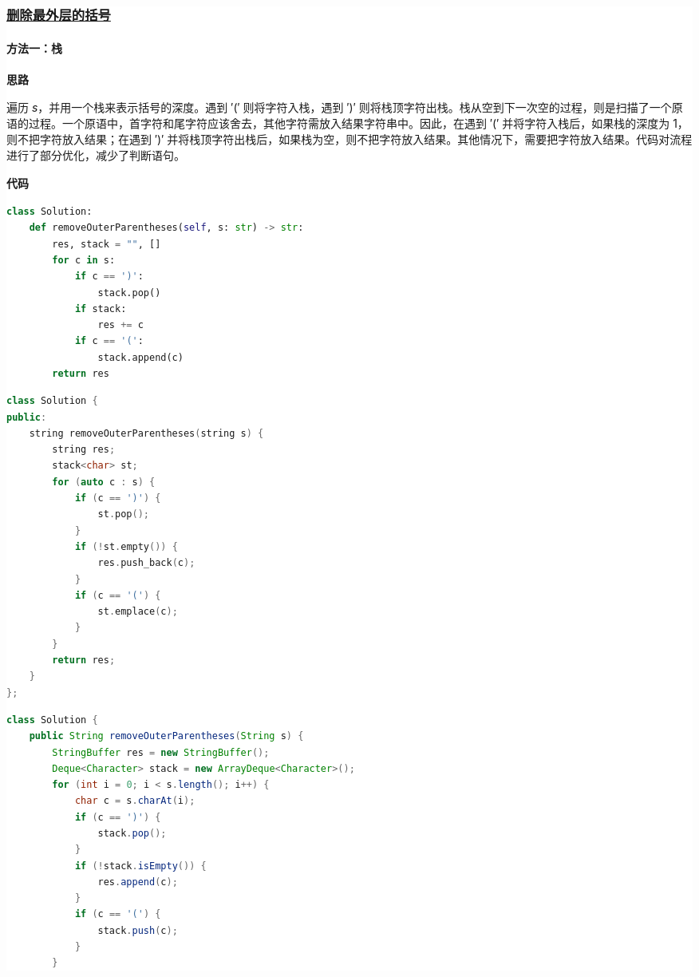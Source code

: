 ### [删除最外层的括号](https://leetcode.cn/problems/remove-outermost-parentheses/solutions/1520365/shan-chu-zui-wai-ceng-de-gua-hao-by-leet-sux0/)

#### 方法一：栈

**思路**

遍历 $s$，并用一个栈来表示括号的深度。遇到 $'('$ 则将字符入栈，遇到 $')'$ 则将栈顶字符出栈。栈从空到下一次空的过程，则是扫描了一个原语的过程。一个原语中，首字符和尾字符应该舍去，其他字符需放入结果字符串中。因此，在遇到 $'('$ 并将字符入栈后，如果栈的深度为 $1$，则不把字符放入结果；在遇到 $')'$ 并将栈顶字符出栈后，如果栈为空，则不把字符放入结果。其他情况下，需要把字符放入结果。代码对流程进行了部分优化，减少了判断语句。

**代码**

```python
class Solution:
    def removeOuterParentheses(self, s: str) -> str:
        res, stack = "", []
        for c in s:
            if c == ')':
                stack.pop()
            if stack:
                res += c
            if c == '(':
                stack.append(c)
        return res
```

```cpp
class Solution {
public:
    string removeOuterParentheses(string s) {
        string res;
        stack<char> st;
        for (auto c : s) {
            if (c == ')') {
                st.pop();
            }
            if (!st.empty()) {
                res.push_back(c);
            }
            if (c == '(') {
                st.emplace(c);
            }
        }
        return res;
    }
};
```

```java
class Solution {
    public String removeOuterParentheses(String s) {
        StringBuffer res = new StringBuffer();
        Deque<Character> stack = new ArrayDeque<Character>();
        for (int i = 0; i < s.length(); i++) {
            char c = s.charAt(i);
            if (c == ')') {
                stack.pop();
            }
            if (!stack.isEmpty()) {
                res.append(c);
            }
            if (c == '(') {
                stack.push(c);
            }
        }
```